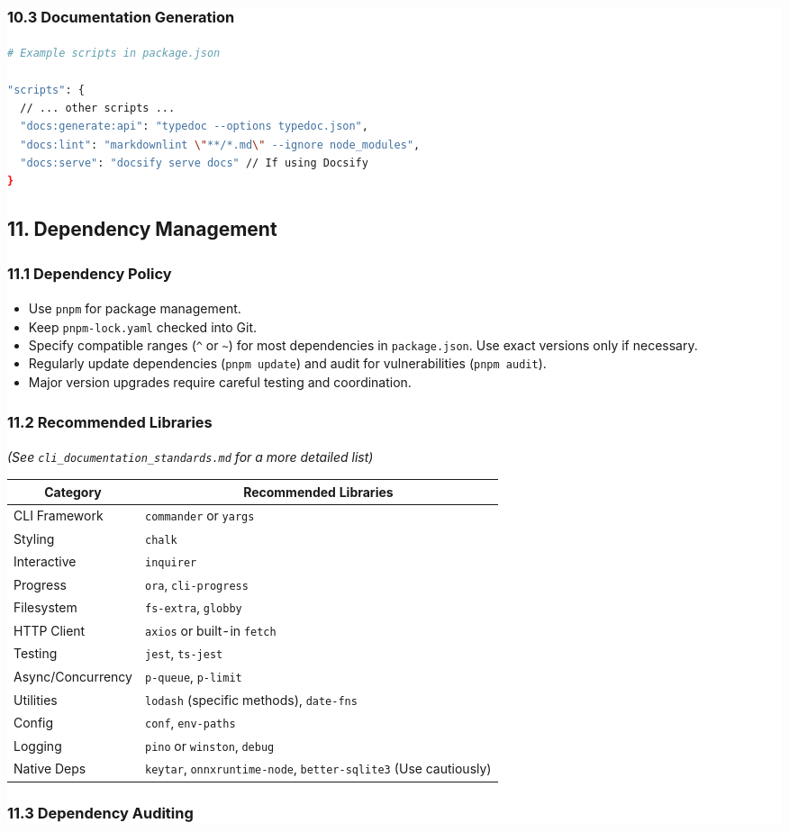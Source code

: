 ### 10.3 Documentation Generation

```bash
# Example scripts in package.json

"scripts": {
  // ... other scripts ...
  "docs:generate:api": "typedoc --options typedoc.json",
  "docs:lint": "markdownlint \"**/*.md\" --ignore node_modules",
  "docs:serve": "docsify serve docs" // If using Docsify
}
```

## 11. Dependency Management

### 11.1 Dependency Policy

- Use `pnpm` for package management.
- Keep `pnpm-lock.yaml` checked into Git.
- Specify compatible ranges (`^` or `~`) for most dependencies in `package.json`. Use exact versions only if necessary.
- Regularly update dependencies (`pnpm update`) and audit for vulnerabilities (`pnpm audit`).
- Major version upgrades require careful testing and coordination.

### 11.2 Recommended Libraries

*(See `cli_documentation_standards.md` for a more detailed list)*

| Category | Recommended Libraries |
|----------|-----------------------|
| CLI Framework | `commander` or `yargs` |
| Styling | `chalk` |
| Interactive | `inquirer` |
| Progress | `ora`, `cli-progress` |
| Filesystem | `fs-extra`, `globby` |
| HTTP Client | `axios` or built-in `fetch` |
| Testing | `jest`, `ts-jest` |
| Async/Concurrency | `p-queue`, `p-limit` |
| Utilities | `lodash` (specific methods), `date-fns` |
| Config | `conf`, `env-paths` |
| Logging | `pino` or `winston`, `debug` |
| Native Deps | `keytar`, `onnxruntime-node`, `better-sqlite3` (Use cautiously) |

### 11.3 Dependency Auditing
